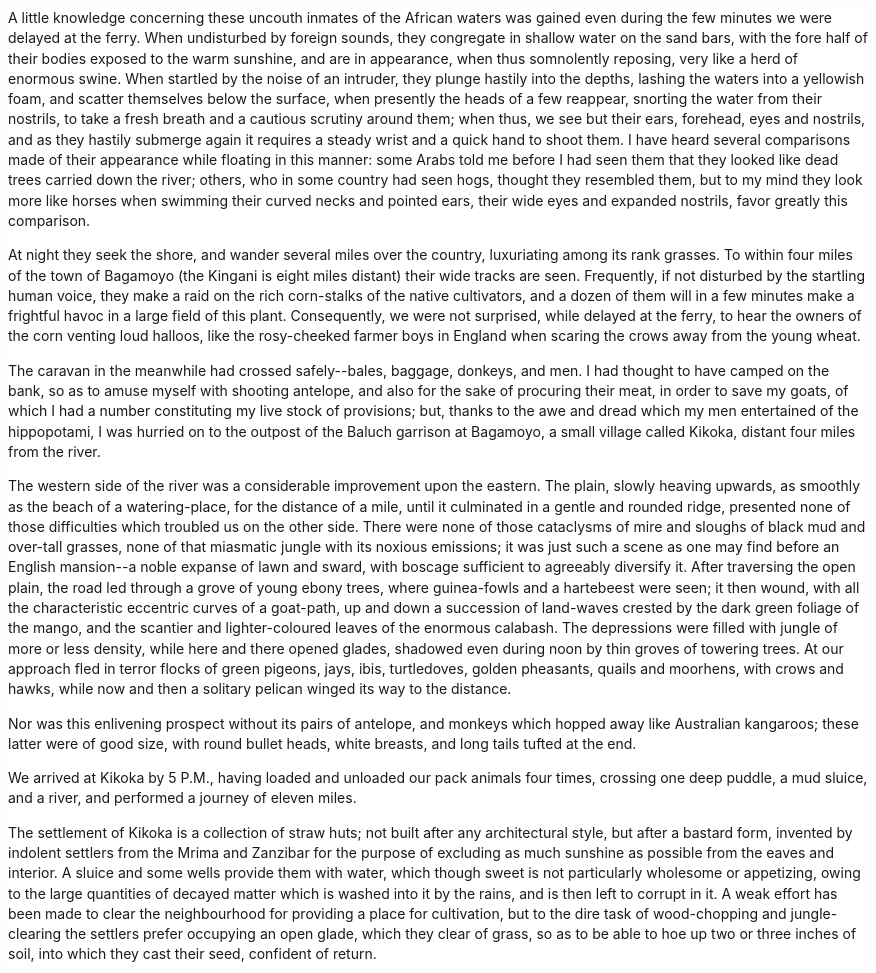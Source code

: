 A little knowledge concerning these uncouth inmates of the African waters was gained even during the few minutes we were delayed at the ferry. When undisturbed by foreign sounds, they congregate in shallow water on the sand bars, with the fore half of their bodies exposed to the warm sunshine, and are in appearance, when thus somnolently reposing, very like a herd of enormous swine. When startled by the noise of an intruder, they plunge hastily into the depths, lashing the waters into a yellowish foam, and scatter themselves below the surface, when presently the heads of a few reappear, snorting the water from their nostrils, to take a fresh breath and a cautious scrutiny around them; when thus, we see but their ears, forehead, eyes and nostrils, and as they hastily submerge again it requires a steady wrist and a quick hand to shoot them. I have heard several comparisons made of their appearance while floating in this manner: some Arabs told me before I had seen them that they looked like dead trees carried down the river; others, who in some country had seen hogs, thought they resembled them, but to my mind they look more like horses when swimming their curved necks and pointed ears, their wide eyes and expanded nostrils, favor greatly this comparison.

At night they seek the shore, and wander several miles over the country, luxuriating among its rank grasses. To within four miles of the town of Bagamoyo (the Kingani is eight miles distant) their wide tracks are seen. Frequently, if not disturbed by the startling human voice, they make a raid on the rich corn-stalks of the native cultivators, and a dozen of them will in a few minutes make a frightful havoc in a large field of this plant. Consequently, we were not surprised, while delayed at the ferry, to hear the owners of the corn venting loud halloos, like the rosy-cheeked farmer boys in England when scaring the crows away from the young wheat.

The caravan in the meanwhile had crossed safely--bales, baggage, donkeys, and men. I had thought to have camped on the bank, so as to amuse myself with shooting antelope, and also for the sake of procuring their meat, in order to save my goats, of which I had a number constituting my live stock of provisions; but, thanks to the awe and dread which my men entertained of the hippopotami, I was hurried on to the outpost of the Baluch garrison at Bagamoyo, a small village called Kikoka, distant four miles from the river.

The western side of the river was a considerable improvement upon the eastern. The plain, slowly heaving upwards, as smoothly as the beach of a watering-place, for the distance of a mile, until it culminated in a gentle and rounded ridge, presented none of those difficulties which troubled us on the other side. There were none of those cataclysms of mire and sloughs of black mud and over-tall grasses, none of that miasmatic jungle with its noxious emissions; it was just such a scene as one may find before an English mansion--a noble expanse of lawn and sward, with boscage sufficient to agreeably diversify it. After traversing the open plain, the road led through a grove of young ebony trees, where guinea-fowls and a hartebeest were seen; it then wound, with all the characteristic eccentric curves of a goat-path, up and down a succession of land-waves crested by the dark green foliage of the mango, and the scantier and lighter-coloured leaves of the enormous calabash. The depressions were filled with jungle of more or less density, while here and there opened glades, shadowed even during noon by thin groves of towering trees. At our approach fled in terror flocks of green pigeons, jays, ibis, turtledoves, golden pheasants, quails and moorhens, with crows and hawks, while now and then a solitary pelican winged its way to the distance.

Nor was this enlivening prospect without its pairs of antelope, and monkeys which hopped away like Australian kangaroos; these latter were of good size, with round bullet heads, white breasts, and long tails tufted at the end.

We arrived at Kikoka by 5 P.M., having loaded and unloaded our pack animals four times, crossing one deep puddle, a mud sluice, and a river, and performed a journey of eleven miles.

The settlement of Kikoka is a collection of straw huts; not built after any architectural style, but after a bastard form, invented by indolent settlers from the Mrima and Zanzibar for the purpose of excluding as much sunshine as possible from the eaves and interior. A sluice and some wells provide them with water, which though sweet is not particularly wholesome or appetizing, owing to the large quantities of decayed matter which is washed into it by the rains, and is then left to corrupt in it. A weak effort has been made to clear the neighbourhood for providing a place for cultivation, but to the dire task of wood-chopping and jungle-clearing the settlers prefer occupying an open glade, which they clear of grass, so as to be able to hoe up two or three inches of soil, into which they cast their seed, confident of return.
